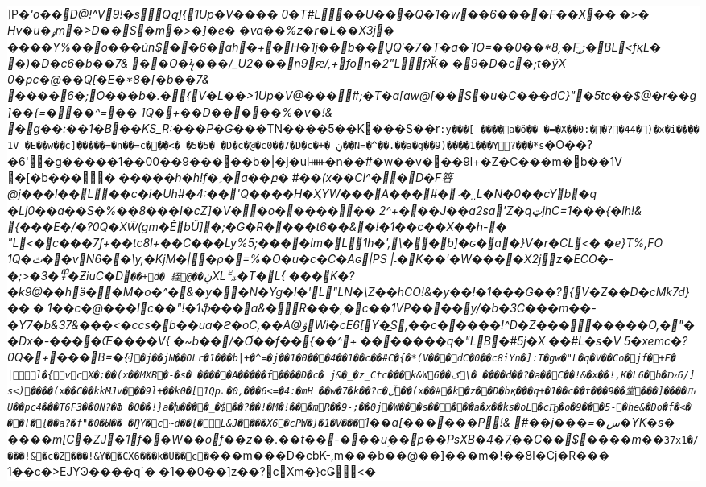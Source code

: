 ]P�*'o��D@!^V9!�sQզ]{1Up�V����
0�T#L��U���Q�1�w ��6����F��X��
�>�
Hv�u�ۅm�>D��S�m�>�]�e�
�va��%z�r�L��X3j�
����Y%��o���ún$��6�ah�+�H�1j��b��ŲQˈ�7�T�a�`IO=��0��*8,�F͜,:�BL<fқL�	�)�D�c6�b��7&
��O�ϟ���/_U2���n9ԙ/,+fon�2"LfӁ�
�9�D�c�;t�ўX
0�pc�@��Q[�E�*8�[�b��7&
����6�;O���b�.�{V�L��>1Up�V@���#;�T�a[aw@[��S�u�C���dC}"�5tc��$@�r��g]��{=���^=��	1Q�+��D�����%�v�!&
�g��:��1�B�� KS_R:���P�G�*��TN����5��K���S��r`:y���[-����a�ö��
�=�X��0:��?�44�)�x�i����1V �E��w��c]�����=�n��=c���<�
�5�5� �D�c�@�c0��7�D�c�+�
ڼ��N=�^��.��a�g��9)����1���Y?���*s`�O��?�6'�g�����1��00��9�����b�|�j�ulᚔ�n��#�w��v���9l+�Z�C���m�b��1V �[�b����
����*�h�h!f�؍�a��բ�
#��(x��Cl^��D�F簭@j���l��L��c�i�Uh#�4:��'Q����H�ӼYW���A���#�˴�˽L�N�0��cYb�q �Lj0��a�_�S�%��8���Ӏ�cZ]� V��o�_������
2^+���J��a2sa'Z�qټjhC=1���{�lh!&
{���E�/�?0Q�XѾ(gm�ȆbŨ]�;�G�R����t6��&�!�1��c��X��h-�	"L<�c���7f+��tc8l+��C���Ly%5; ����lm�L1h�',\��b]�ԍ�a�}V�r�CL<�
�e}T%,FO	1Q�ث��vN6��\y,�KjM�|�ρ�=%�O�u�c�C�Aɢ|PS
|˗�K��'�W����X2jz�ECO�-�;\>�߾�3�ƵiuC�D\`��+d�	絰@��`ڹXL㌱�T�L{
���K�?�k9@��hӭ��M�o�^�&�y��N�Yg�l�'L"LN�\Z��hCO!&�y��!�1���G��?{V�Z��D�cMk7d}��
�
1��c�@���Іc��"!�1ֆ���a&�R���,�c��1VP����y/�b�3C���m��-�Y7�b&37&���<�ccs�b��ua�ϩ�oC,��A@ۋWi�cE6[Y�̲S,��c�����!^D�Z��������O,�"��Dx�-����Œ����V{
�~b��/�Ơ��f��{��^+ �������q�"LB�#5j�X
��#L�s�V 5�xemc�?0Q�+���B=�{`ͨ]�j��jЫ��OLr�1���b|+�^=�j��1�0���4��1��c��#C�{�*(V���dC�0��c8iYn�]:T�gw�"L�q�V��Co�jf�+F�|l�{vcX�;��(x��MXВ�-�s�
�����A�����f����D�c� j&�_�z_Ctc���k&W6��ګ\�
����d��?�a��C��!&�x��!,K�L6�b�ǲ6 /]s<)����(x��C��kkMJv���9l+��k0�[1Qp؎�0,���6<=�4:�mH
��w�7�k��?c�ڵ��(x��#�k�z��D�bқ� ��q+�1��c� �t���9��堂���]����ԈU��pc4���T6F3��0N?�Ֆ
�O��!}a�խ����_�$��?��!�M�!���mR��9-;��0j�W���s�����a�x��ks�oL�cҦ�o�9���5-�he&�Do�f�<���[�{��a?�f"�0�Ы�� ۬�ŊY�c~d��{�L&J����X6�cPW�}�1�V���`1��a[������P!&
#��j���=�س�YK�s�
����m[C�ZJ�1f��W��of��z��.��t��-���uؚ��p��PsXB�4�7ִ��C��$����m�*�`37x1�/���!&�c�Z���!&Y��CX6���k�U��c�`���m���D�cbK-,m���b��@��]���m�!��8l�Cj�R���
1��c�>EJYϿ����q`�	�1��0��]z��?cXm�}cǤ<�
